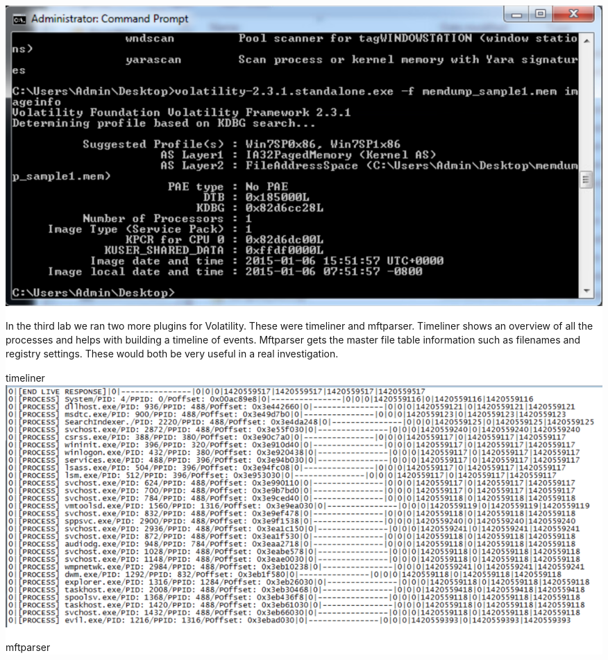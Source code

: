 ![](img/week2/volatility.png)

In the third lab we ran two more plugins for Volatility. These were timeliner and mftparser. Timeliner shows an overview of all the processes and helps with building a timeline of events. Mftparser gets the master file table information such as filenames and registry settings. These would both be very useful in a real investigation.

timeliner
![](img/week2/timeliner.png)

mftparser